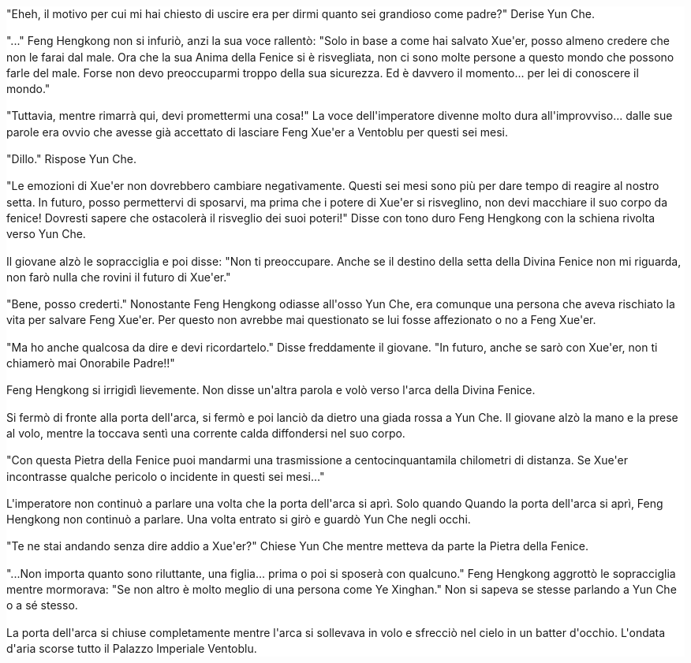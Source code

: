 "Eheh, il motivo per cui mi hai chiesto di uscire era per dirmi quanto sei grandioso come padre?" Derise Yun Che.


"..." Feng Hengkong non si infuriò, anzi la sua voce rallentò: "Solo in base a come hai salvato Xue'er, posso almeno credere che non le farai dal male. Ora che la sua Anima della Fenice si è risvegliata, non ci sono molte persone a questo mondo che possono farle del male. Forse non devo preoccuparmi troppo della sua sicurezza. Ed è davvero il momento... per lei di conoscere il mondo."


"Tuttavia, mentre rimarrà qui, devi promettermi una cosa!" La voce dell'imperatore divenne molto dura all'improvviso... dalle sue parole era ovvio che avesse già accettato di lasciare Feng Xue'er a Ventoblu per questi sei mesi.


"Dillo." Rispose Yun Che.


"Le emozioni di Xue'er non dovrebbero cambiare negativamente. Questi sei mesi sono più per dare tempo di reagire al nostro setta. In futuro, posso permettervi di sposarvi, ma prima che i potere di Xue'er si risveglino, non devi macchiare il suo corpo da fenice! Dovresti sapere che ostacolerà il risveglio dei suoi poteri!" Disse con tono duro Feng Hengkong con la schiena rivolta verso Yun Che.


Il giovane alzò le sopracciglia e poi disse: "Non ti preoccupare. Anche se il destino della setta della Divina Fenice non mi riguarda, non farò nulla che rovini il futuro di Xue'er."


"Bene, posso crederti." Nonostante Feng Hengkong odiasse all'osso Yun Che, era comunque una persona che aveva rischiato la vita per salvare Feng Xue'er. Per questo non avrebbe mai questionato se lui fosse affezionato o no a Feng Xue'er.


"Ma ho anche qualcosa da dire e devi ricordartelo." Disse freddamente il giovane. "In futuro, anche se sarò con Xue'er, non ti chiamerò mai Onorabile Padre!!"


Feng Hengkong si irrigidì lievemente. Non disse un'altra parola e volò verso l'arca della Divina Fenice.


Si fermò di fronte alla porta dell'arca, si fermò e poi lanciò da dietro una giada rossa a Yun Che. Il giovane alzò la mano e la prese al volo, mentre la toccava sentì una corrente calda diffondersi nel suo corpo.


"Con questa Pietra della Fenice puoi mandarmi una trasmissione a centocinquantamila chilometri di distanza. Se Xue'er incontrasse qualche pericolo o incidente in questi sei mesi..."


L'imperatore non continuò a parlare una volta che la porta dell'arca si aprì. Solo quando Quando la porta dell'arca si aprì, Feng Hengkong non continuò a parlare. Una volta entrato si girò e guardò Yun Che negli occhi.


"Te ne stai andando senza dire addio a Xue'er?" Chiese Yun Che mentre metteva da parte la Pietra della Fenice.


"...Non importa quanto sono riluttante, una figlia... prima o poi si sposerà con qualcuno." Feng Hengkong aggrottò le sopracciglia mentre mormorava: "Se non altro è molto meglio di una persona come Ye Xinghan." Non si sapeva se stesse parlando a Yun Che o a sé stesso.


La porta dell'arca si chiuse completamente mentre l'arca si sollevava in volo e sfrecciò nel cielo in un batter d'occhio. L'ondata d'aria scorse tutto il Palazzo Imperiale Ventoblu.
                                


                                



